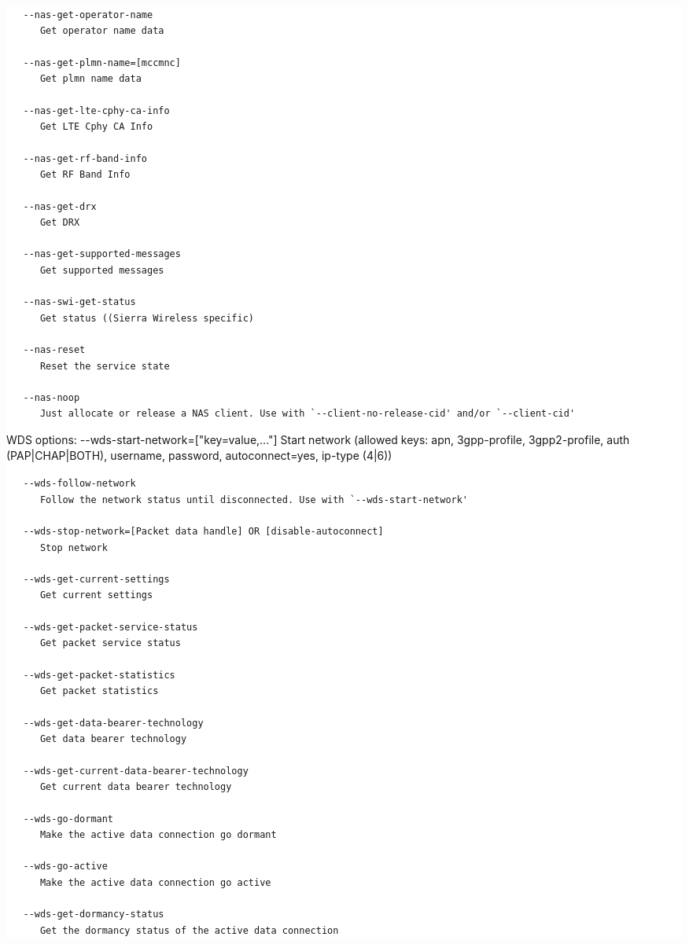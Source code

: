        --nas-get-operator-name
	      Get operator name data

       --nas-get-plmn-name=[mccmnc]
	      Get plmn name data

       --nas-get-lte-cphy-ca-info
	      Get LTE Cphy CA Info

       --nas-get-rf-band-info
	      Get RF Band Info

       --nas-get-drx
	      Get DRX

       --nas-get-supported-messages
	      Get supported messages

       --nas-swi-get-status
	      Get status ((Sierra Wireless specific)

       --nas-reset
	      Reset the service state

       --nas-noop
	      Just allocate or release a NAS client. Use with `--client-no-release-cid' and/or `--client-cid'

   WDS options:
       --wds-start-network=["key=value,..."]
	      Start network (allowed keys: apn, 3gpp-profile, 3gpp2-profile, auth (PAP|CHAP|BOTH), username, password, autoconnect=yes, ip-type (4|6))

       --wds-follow-network
	      Follow the network status until disconnected. Use with `--wds-start-network'

       --wds-stop-network=[Packet data handle] OR [disable-autoconnect]
	      Stop network

       --wds-get-current-settings
	      Get current settings

       --wds-get-packet-service-status
	      Get packet service status

       --wds-get-packet-statistics
	      Get packet statistics

       --wds-get-data-bearer-technology
	      Get data bearer technology

       --wds-get-current-data-bearer-technology
	      Get current data bearer technology

       --wds-go-dormant
	      Make the active data connection go dormant

       --wds-go-active
	      Make the active data connection go active

       --wds-get-dormancy-status
	      Get the dormancy status of the active data connection
